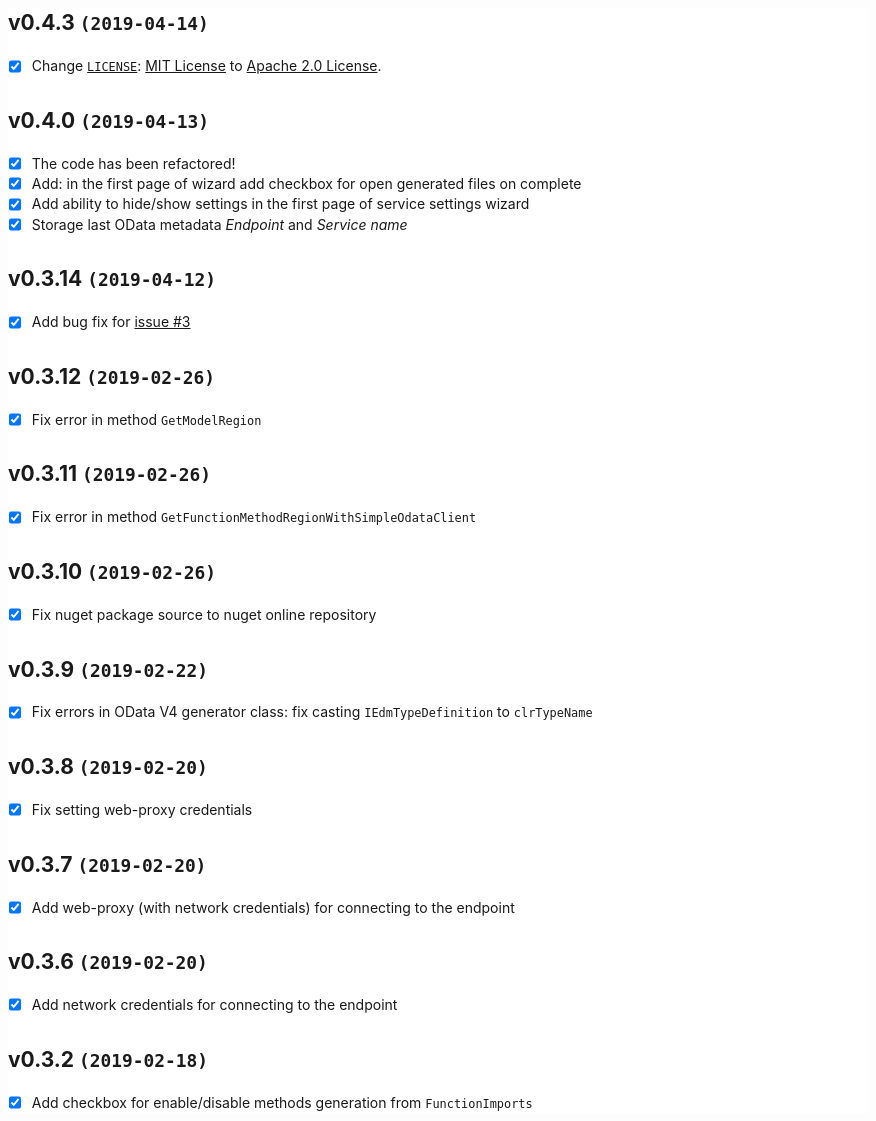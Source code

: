 ## v0.4.3 `(2019-04-14)`

- [x] Change [`LICENSE`](LICENSE.md): [MIT License](https://mit-license.org) to [Apache 2.0 License](http://www.apache.org/licenses/LICENSE-2.0).

## v0.4.0 `(2019-04-13)`

- [x] The code has been refactored!
- [x] Add: in the first page of wizard add checkbox for open generated files on complete
- [x] Add ability to hide/show settings in the first page of service settings wizard
- [x] Storage last OData metadata *Endpoint* and *Service name* 

## v0.3.14 `(2019-04-12)`

- [x] Add bug fix for [issue #3](https://github.com/unchase/Unchase.Odata.Connectedservice/issues/3)

## v0.3.12 `(2019-02-26)`

- [x] Fix error in method `GetModelRegion`

## v0.3.11 `(2019-02-26)`

- [x] Fix error in method `GetFunctionMethodRegionWithSimpleOdataClient`

## v0.3.10 `(2019-02-26)`

- [x] Fix nuget package source to nuget online repository

## v0.3.9 `(2019-02-22)`

- [x] Fix errors in  OData V4 generator class: fix casting `IEdmTypeDefinition` to `clrTypeName`

## v0.3.8 `(2019-02-20)`

- [x] Fix setting web-proxy credentials

## v0.3.7 `(2019-02-20)`

- [x] Add web-proxy (with network credentials) for connecting to the endpoint

## v0.3.6 `(2019-02-20)`

- [x] Add network credentials for connecting to the endpoint

## v0.3.2 `(2019-02-18)`

- [x] Add checkbox for enable/disable methods generation from `FunctionImports`
